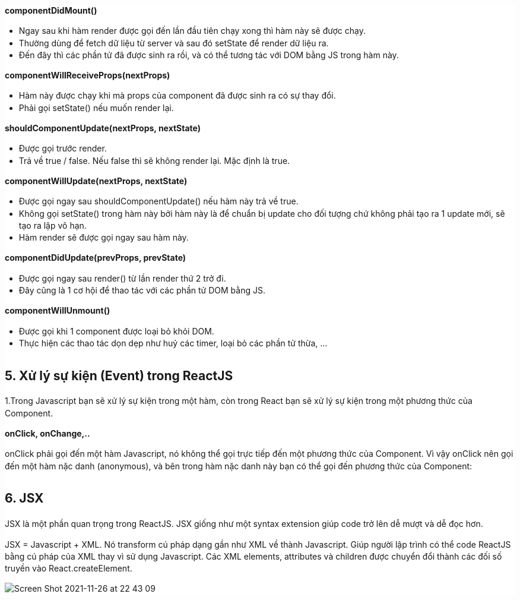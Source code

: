 
**componentDidMount()**
	
* Ngay sau khi hàm render được gọi đến lần đầu tiên chạy xong thì hàm này sẽ được chạy.
* Thường dùng để fetch dữ liệu từ server và sau đó setState để render dữ liệu ra.
* Đến đây thì các phần tử đã được sinh ra rồi, và có thể tương tác với DOM bằng JS trong hàm này.

**componentWillReceiveProps(nextProps)**
	
* Hàm này được chạy khi mà props của component đã được sinh ra có sự thay đổi.
* Phải gọi setState() nếu muốn render lại.
	
**shouldComponentUpdate(nextProps, nextState)**
	
* Được gọi trước render.
* Trả về true / false. Nếu false thì sẽ không render lại. Mặc định là true.
	
**componentWillUpdate(nextProps, nextState)**
	
* Được gọi ngay sau shouldComponentUpdate() nếu hàm này trả về true.
* Không gọi setState() trong hàm này bởi hàm này là để chuẩn bị update cho đối tượng chứ không phải tạo ra 1 update mới, sẽ tạo ra lặp vô hạn.
* Hàm render sẽ được gọi ngay sau hàm này.
	
**componentDidUpdate(prevProps, prevState)**
	
* Được gọi ngay sau render() từ lần render thứ 2 trở đi.
* Đây cũng là 1 cơ hội để thao tác với các phần tử DOM bằng JS.
	
**componentWillUnmount()**
	
* Được gọi khi 1 component được loại bỏ khỏi DOM.
* Thực hiện các thao tác dọn dẹp như huỷ các timer, loại bỏ các phần tử thừa, ...


## 5. Xử lý sự kiện (Event) trong ReactJS
	
1.Trong Javascript bạn sẽ xử lý sự kiện trong một hàm, còn trong React bạn sẽ xử lý sự kiện trong một phương thức của Component.

**onClick, onChange,..**
	
onClick phải gọi đến một hàm Javascript, nó không thể gọi trực tiếp đến một phương thức của Component. Vì vậy onClick nên gọi đến một hàm nặc danh (anonymous), và bên trong hàm nặc danh này bạn có thể gọi đến phương thức của Component:


## 6. JSX

JSX là một phần quan trọng trong ReactJS. JSX giống như một syntax extension giúp code trở lên dễ mượt và dễ đọc hơn.
	
JSX = Javascript + XML. Nó transform cú pháp dạng gần như XML về thành Javascript. Giúp người lập trình có thể code ReactJS bằng cú pháp của XML thay vì sử dụng Javascript. Các XML elements, attributes và children được chuyển đổi thành các đối số truyền vào React.createElement.

	
	
<img width="306" alt="Screen Shot 2021-11-26 at 22 43 09" src="https://user-images.githubusercontent.com/93435029/143604714-ac334ce6-973e-43a4-a323-a39c98e1f252.png">
